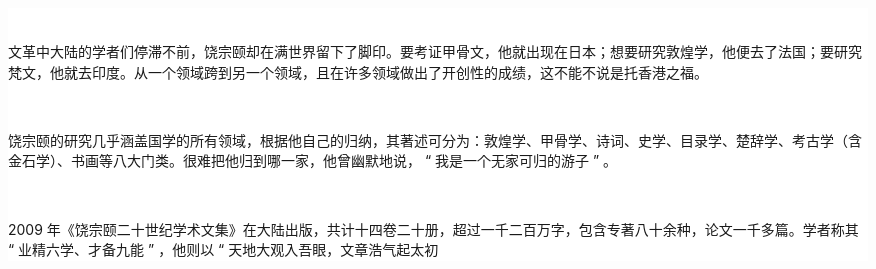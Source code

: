   </span>
 </p>
 <p class="p1">
  <span class="s1">
  </span>
  <br/>
 </p>
 <p class="p2">
  <span class="s1">
   文革中大陆的学者们停滞不前，饶宗颐却在满世界留下了脚印。要考证甲骨文，他就出现在日本；想要研究敦煌学，他便去了法国；要研究梵文，他就去印度。从一个领域跨到另一个领域，且在许多领域做出了开创性的成绩，这不能不说是托香港之福。
  </span>
 </p>
 <p class="p1">
  <span class="s1">
  </span>
  <br/>
 </p>
 <p class="p2">
  <span class="s1">
   饶宗颐的研究几乎涵盖国学的所有领域，根据他自己的归纳，其著述可分为：敦煌学、甲骨学、诗词、史学、目录学、楚辞学、考古学（含金石学）、书画等八大门类。很难把他归到哪一家，他曾幽默地说，
  </span>
  <span class="s2">
   “
  </span>
  <span class="s1">
   我是一个无家可归的游子
  </span>
  <span class="s2">
   ”
  </span>
  <span class="s1">
   。
  </span>
 </p>
 <p class="p1">
  <span class="s1">
  </span>
  <br/>
 </p>
 <p class="p2">
  <span class="s2">
   2009
  </span>
  <span class="s1">
   年《饶宗颐二十世纪学术文集》在大陆出版，共计十四卷二十册，超过一千二百万字，包含专著八十余种，论文一千多篇。学者称其
  </span>
  <span class="s2">
   “
  </span>
  <span class="s1">
   业精六学、才备九能
  </span>
  <span class="s2">
   ”
  </span>
  <span class="s1">
   ，他则以
  </span>
  <span class="s2">
   “
  </span>
  <span class="s1">
   天地大观入吾眼，文章浩气起太初